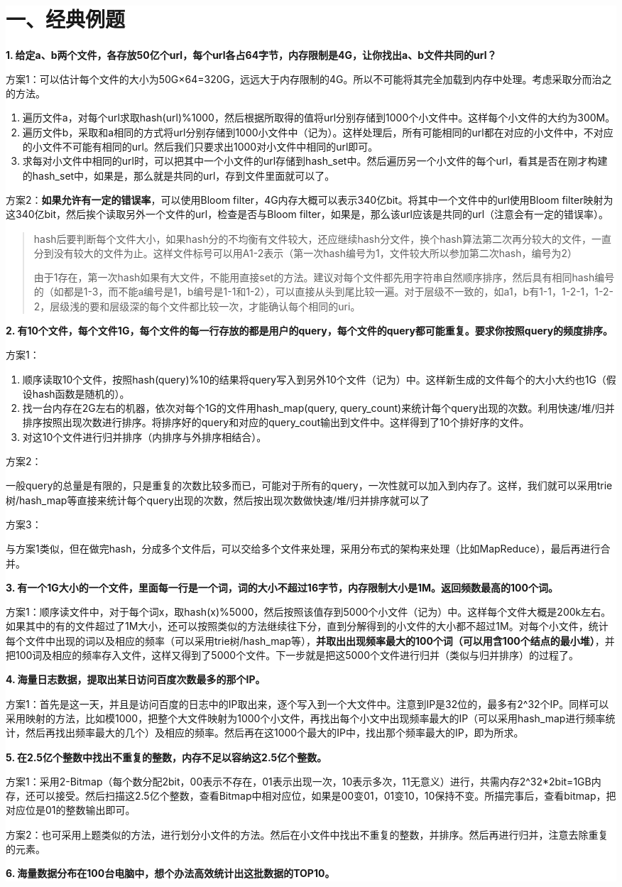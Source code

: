 # 一、经典例题

**1. 给定a、b两个文件，各存放50亿个url，每个url各占64字节，内存限制是4G，让你找出a、b文件共同的url？**

方案1：可以估计每个文件的大小为50G×64=320G，远远大于内存限制的4G。所以不可能将其完全加载到内存中处理。考虑采取分而治之的方法。

1. 遍历文件a，对每个url求取hash(url)%1000，然后根据所取得的值将url分别存储到1000个小文件中。这样每个小文件的大约为300M。
2. 遍历文件b，采取和a相同的方式将url分别存储到1000小文件中（记为）。这样处理后，所有可能相同的url都在对应的小文件中，不对应的小文件不可能有相同的url。然后我们只要求出1000对小文件中相同的url即可。
3. 求每对小文件中相同的url时，可以把其中一个小文件的url存储到hash_set中。然后遍历另一个小文件的每个url，看其是否在刚才构建的hash_set中，如果是，那么就是共同的url，存到文件里面就可以了。

方案2：**如果允许有一定的错误率**，可以使用Bloom filter，4G内存大概可以表示340亿bit。将其中一个文件中的url使用Bloom filter映射为这340亿bit，然后挨个读取另外一个文件的url，检查是否与Bloom filter，如果是，那么该url应该是共同的url（注意会有一定的错误率）。

> hash后要判断每个文件大小，如果hash分的不均衡有文件较大，还应继续hash分文件，换个hash算法第二次再分较大的文件，一直分到没有较大的文件为止。这样文件标号可以用A1-2表示（第一次hash编号为1，文件较大所以参加第二次hash，编号为2）
>
> 由于1存在，第一次hash如果有大文件，不能用直接set的方法。建议对每个文件都先用字符串自然顺序排序，然后具有相同hash编号的（如都是1-3，而不能a编号是1，b编号是1-1和1-2），可以直接从头到尾比较一遍。对于层级不一致的，如a1，b有1-1，1-2-1，1-2-2，层级浅的要和层级深的每个文件都比较一次，才能确认每个相同的uri。

**2. 有10个文件，每个文件1G，每个文件的每一行存放的都是用户的query，每个文件的query都可能重复。要求你按照query的频度排序。**

方案1：

1. 顺序读取10个文件，按照hash(query)%10的结果将query写入到另外10个文件（记为）中。这样新生成的文件每个的大小大约也1G（假设hash函数是随机的）。
2. 找一台内存在2G左右的机器，依次对每个1G的文件用hash_map(query, query_count)来统计每个query出现的次数。利用快速/堆/归并排序按照出现次数进行排序。将排序好的query和对应的query_cout输出到文件中。这样得到了10个排好序的文件。
3. 对这10个文件进行归并排序（内排序与外排序相结合）。

方案2：

一般query的总量是有限的，只是重复的次数比较多而已，可能对于所有的query，一次性就可以加入到内存了。这样，我们就可以采用trie树/hash_map等直接来统计每个query出现的次数，然后按出现次数做快速/堆/归并排序就可以了

方案3：

与方案1类似，但在做完hash，分成多个文件后，可以交给多个文件来处理，采用分布式的架构来处理（比如MapReduce），最后再进行合并。

**3. 有一个1G大小的一个文件，里面每一行是一个词，词的大小不超过16字节，内存限制大小是1M。返回频数最高的100个词。**

方案1：顺序读文件中，对于每个词x，取hash(x)%5000，然后按照该值存到5000个小文件（记为）中。这样每个文件大概是200k左右。如果其中的有的文件超过了1M大小，还可以按照类似的方法继续往下分，直到分解得到的小文件的大小都不超过1M。对每个小文件，统计每个文件中出现的词以及相应的频率（可以采用trie树/hash_map等），**并取出出现频率最大的100个词（可以用含100个结点的最小堆）**，并把100词及相应的频率存入文件，这样又得到了5000个文件。下一步就是把这5000个文件进行归并（类似与归并排序）的过程了。

**4. 海量日志数据，提取出某日访问百度次数最多的那个IP。**

方案1：首先是这一天，并且是访问百度的日志中的IP取出来，逐个写入到一个大文件中。注意到IP是32位的，最多有2^32个IP。同样可以采用映射的方法，比如模1000，把整个大文件映射为1000个小文件，再找出每个小文中出现频率最大的IP（可以采用hash_map进行频率统计，然后再找出频率最大的几个）及相应的频率。然后再在这1000个最大的IP中，找出那个频率最大的IP，即为所求。

**5. 在2.5亿个整数中找出不重复的整数，内存不足以容纳这2.5亿个整数。**

方案1：采用2-Bitmap（每个数分配2bit，00表示不存在，01表示出现一次，10表示多次，11无意义）进行，共需内存2^32*2bit=1GB内存，还可以接受。然后扫描这2.5亿个整数，查看Bitmap中相对应位，如果是00变01，01变10，10保持不变。所描完事后，查看bitmap，把对应位是01的整数输出即可。

方案2：也可采用上题类似的方法，进行划分小文件的方法。然后在小文件中找出不重复的整数，并排序。然后再进行归并，注意去除重复的元素。

**6. 海量数据分布在100台电脑中，想个办法高效统计出这批数据的TOP10。**
